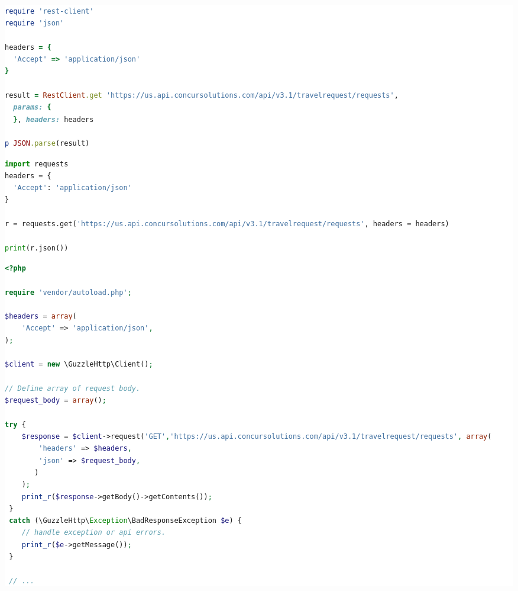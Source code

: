 ```ruby
require 'rest-client'
require 'json'

headers = {
  'Accept' => 'application/json'
}

result = RestClient.get 'https://us.api.concursolutions.com/api/v3.1/travelrequest/requests',
  params: {
  }, headers: headers

p JSON.parse(result)

```

```python
import requests
headers = {
  'Accept': 'application/json'
}

r = requests.get('https://us.api.concursolutions.com/api/v3.1/travelrequest/requests', headers = headers)

print(r.json())

```

```php
<?php

require 'vendor/autoload.php';

$headers = array(
    'Accept' => 'application/json',
);

$client = new \GuzzleHttp\Client();

// Define array of request body.
$request_body = array();

try {
    $response = $client->request('GET','https://us.api.concursolutions.com/api/v3.1/travelrequest/requests', array(
        'headers' => $headers,
        'json' => $request_body,
       )
    );
    print_r($response->getBody()->getContents());
 }
 catch (\GuzzleHttp\Exception\BadResponseException $e) {
    // handle exception or api errors.
    print_r($e->getMessage());
 }

 // ...

```
